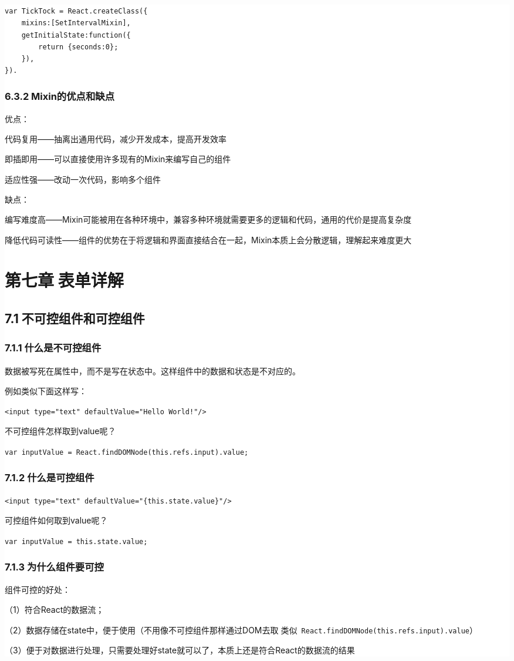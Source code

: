 	var TickTock = React.createClass({
		mixins:[SetIntervalMixin],
		getInitialState:function({
			return {seconds:0};
		}),
	}).

### 6.3.2 Mixin的优点和缺点

优点：

代码复用——抽离出通用代码，减少开发成本，提高开发效率

即插即用——可以直接使用许多现有的Mixin来编写自己的组件

适应性强——改动一次代码，影响多个组件

缺点：

编写难度高——Mixin可能被用在各种环境中，兼容多种环境就需要更多的逻辑和代码，通用的代价是提高复杂度

降低代码可读性——组件的优势在于将逻辑和界面直接结合在一起，Mixin本质上会分散逻辑，理解起来难度更大


# 第七章 表单详解

## 7.1 不可控组件和可控组件

### 7.1.1 什么是不可控组件

数据被写死在属性中，而不是写在状态中。这样组件中的数据和状态是不对应的。

例如类似下面这样写：

	<input type="text" defaultValue="Hello World!"/>

不可控组件怎样取到value呢？

	var inputValue = React.findDOMNode(this.refs.input).value;

### 7.1.2 什么是可控组件

	<input type="text" defaultValue="{this.state.value}"/>

可控组件如何取到value呢？

	var inputValue = this.state.value;

### 7.1.3 为什么组件要可控

组件可控的好处：

（1）符合React的数据流；

（2）数据存储在state中，便于使用（不用像不可控组件那样通过DOM去取 类似` React.findDOMNode(this.refs.input).value`）

（3）便于对数据进行处理，只需要处理好state就可以了，本质上还是符合React的数据流的结果
